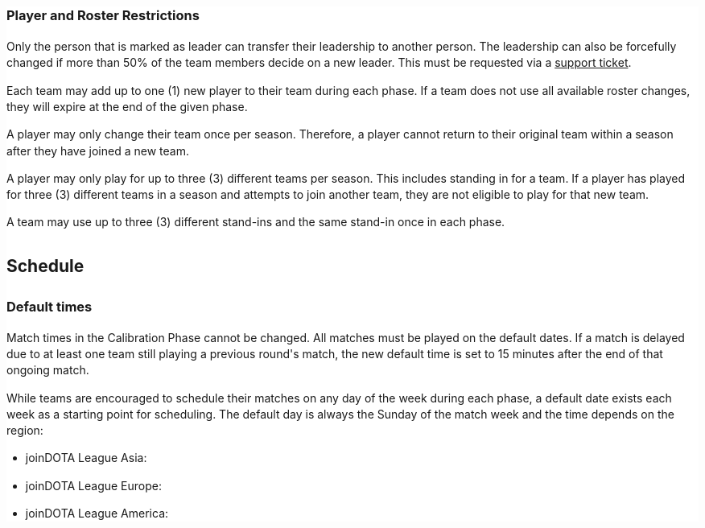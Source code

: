   
  

### Player and Roster Restrictions

  
  

Only the person that is marked as leader can transfer their leadership to another person. The leadership can also be forcefully changed if more than 50% of the team members decide on a new leader. This must be requested via a [support ticket](https://www.joindota.com/en/users/support).

  
  

Each team may add up to one (1) new player to their team during each phase. If a team does not use all available roster changes, they will expire at the end of the given phase.

  
  

A player may only change their team once per season. Therefore, a player cannot return to their original team within a season after they have joined a new team.

  
  

A player may only play for up to three (3) different teams per season. This includes standing in for a team. If a player has played for three (3) different teams in a season and attempts to join another team, they are not eligible to play for that new team.

  
  

A team may use up to three (3) different stand-ins and the same stand-in once in each phase.

  
  
  

Schedule
--------

  
  

### Default times

  
  

Match times in the Calibration Phase cannot be changed. All matches must be played on the default dates. If a match is delayed due to at least one team still playing a previous round's match, the new default time is set to 15 minutes after the end of that ongoing match.

  
  

While teams are encouraged to schedule their matches on any day of the week during each phase, a default date exists each week as a starting point for scheduling. The default day is always the Sunday of the match week and the time depends on the region:  
  

  
*   joinDOTA League Asia:  
    
*   joinDOTA League Europe:  
    
*   joinDOTA League America:  
    